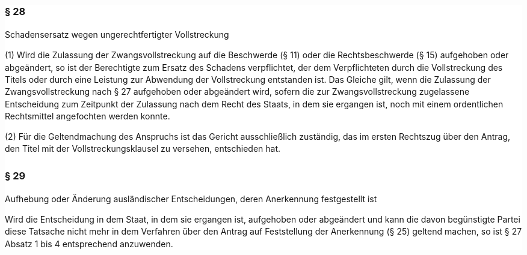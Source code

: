 </div>

<span id="BJNR028810001BJNE002802311.html"></span>

### § 28  
Schadensersatz wegen ungerechtfertigter Vollstreckung

<div>

<div class="jnhtml">

<div>

<div class="jurAbsatz">

(1) Wird die Zulassung der Zwangsvollstreckung auf die Beschwerde (§ 11)
oder die Rechtsbeschwerde (§ 15) aufgehoben oder abgeändert, so ist der
Berechtigte zum Ersatz des Schadens verpflichtet, der dem Verpflichteten
durch die Vollstreckung des Titels oder durch eine Leistung zur
Abwendung der Vollstreckung entstanden ist. Das Gleiche gilt, wenn die
Zulassung der Zwangsvollstreckung nach § 27 aufgehoben oder abgeändert
wird, sofern die zur Zwangsvollstreckung zugelassene Entscheidung zum
Zeitpunkt der Zulassung nach dem Recht des Staats, in dem sie ergangen
ist, noch mit einem ordentlichen Rechtsmittel angefochten werden konnte.

</div>

<div class="jurAbsatz">

(2) Für die Geltendmachung des Anspruchs ist das Gericht ausschließlich
zuständig, das im ersten Rechtszug über den Antrag, den Titel mit der
Vollstreckungsklausel zu versehen, entschieden hat.

</div>

</div>

</div>

</div>

<span id="BJNR028810001BJNE002902311.html"></span>

### § 29  
Aufhebung oder Änderung ausländischer Entscheidungen, deren Anerkennung festgestellt ist

<div>

<div class="jnhtml">

<div>

<div class="jurAbsatz">

Wird die Entscheidung in dem Staat, in dem sie ergangen ist, aufgehoben
oder abgeändert und kann die davon begünstigte Partei diese Tatsache
nicht mehr in dem Verfahren über den Antrag auf Feststellung der
Anerkennung (§ 25) geltend machen, so ist § 27 Absatz 1 bis 4
entsprechend anzuwenden.
